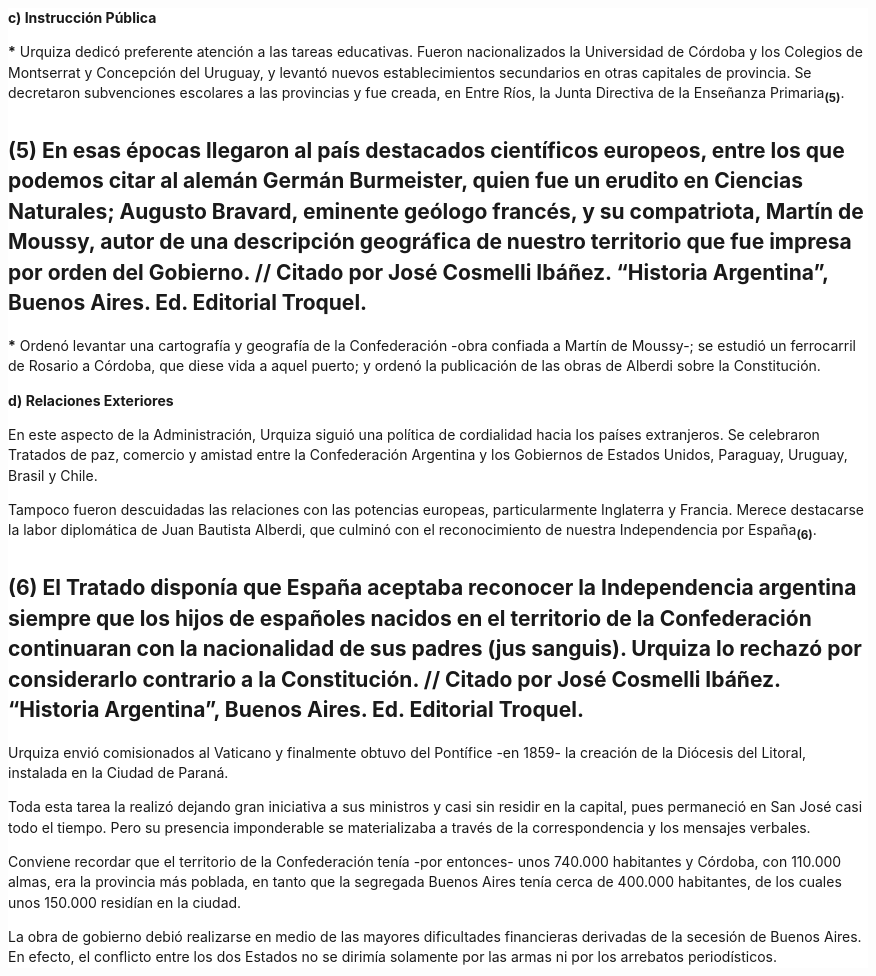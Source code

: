 **c) Instrucción Pública**

**\*** Urquiza dedicó preferente atención a las tareas educativas. Fueron nacionalizados la Universidad de Córdoba y los Colegios de Montserrat y Concepción del Uruguay, y levantó nuevos establecimientos secundarios en otras capitales de provincia. Se decretaron subvenciones escolares a las provincias y fue creada, en Entre Ríos, la Junta Directiva de la Enseñanza Primaria<sub><strong>(5)</strong></sub>.

## **(5)** En esas épocas llegaron al país destacados científicos europeos, entre los que podemos citar al alemán Germán Burmeister, quien fue un erudito en Ciencias Naturales; Augusto Bravard, eminente geólogo francés, y su compatriota, Martín de Moussy, autor de una descripción geográfica de nuestro territorio que fue impresa por orden del Gobierno. // Citado por José Cosmelli Ibáñez. “Historia Argentina”, Buenos Aires. Ed. Editorial Troquel.

**\*** Ordenó levantar una cartografía y geografía de la Confederación -obra confiada a Martín de Moussy-; se estudió un ferrocarril de Rosario a Córdoba, que diese vida a aquel puerto; y ordenó la publicación de las obras de Alberdi sobre la Constitución.

**d) Relaciones Exteriores**

En este aspecto de la Administración, Urquiza siguió una política de cordialidad hacia los países extranjeros. Se celebraron Tratados de paz, comercio y amistad entre la Confederación Argentina y los Gobiernos de Estados Unidos, Paraguay, Uruguay, Brasil y Chile.

Tampoco fueron descuidadas las relaciones con las potencias europeas, particularmente Inglaterra y Francia. Merece destacarse la labor diplomática de Juan Bautista Alberdi, que culminó con el reconocimiento de nuestra Independencia por España<sub><strong>(6)</strong></sub>.

## **(6)** El Tratado disponía que España aceptaba reconocer la Independencia argentina siempre que los hijos de españoles nacidos en el territorio de la Confederación continuaran con la nacionalidad de sus padres (jus sanguis). Urquiza lo rechazó por considerarlo contrario a la Constitución. // Citado por José Cosmelli Ibáñez. “Historia Argentina”, Buenos Aires. Ed. Editorial Troquel.

Urquiza envió comisionados al Vaticano y finalmente obtuvo del Pontífice -en 1859- la creación de la Diócesis del Litoral, instalada en la Ciudad de Paraná.

Toda esta tarea la realizó dejando gran iniciativa a sus ministros y casi sin residir en la capital, pues permaneció en San José casi todo el tiempo. Pero su presencia imponderable se materializaba a través de la correspondencia y los mensajes verbales.

Conviene recordar que el territorio de la Confederación tenía -por entonces- unos 740.000 habitantes y Córdoba, con 110.000 almas, era la provincia más poblada, en tanto que la segregada Buenos Aires tenía cerca de 400.000 habitantes, de los cuales unos 150.000 residían en la ciudad.

La obra de gobierno debió realizarse en medio de las mayores dificultades financieras derivadas de la secesión de Buenos Aires. En efecto, el conflicto entre los dos Estados no se dirimía solamente por las armas ni por los arrebatos periodísticos.
